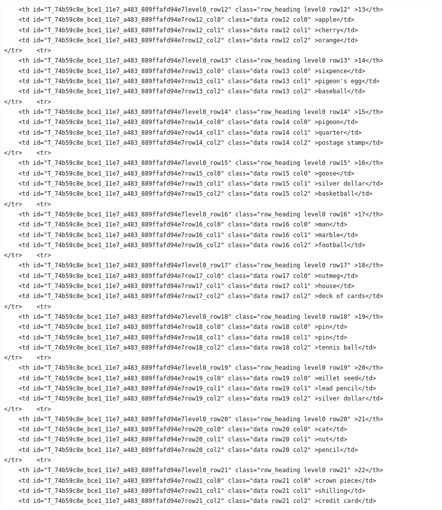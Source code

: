         <th id="T_74b59c8e_bce1_11e7_a483_889ffafd94e7level0_row12" class="row_heading level0 row12" >13</th> 
        <td id="T_74b59c8e_bce1_11e7_a483_889ffafd94e7row12_col0" class="data row12 col0" >apple</td> 
        <td id="T_74b59c8e_bce1_11e7_a483_889ffafd94e7row12_col1" class="data row12 col1" >cherry</td> 
        <td id="T_74b59c8e_bce1_11e7_a483_889ffafd94e7row12_col2" class="data row12 col2" >orange</td> 
    </tr>    <tr> 
        <th id="T_74b59c8e_bce1_11e7_a483_889ffafd94e7level0_row13" class="row_heading level0 row13" >14</th> 
        <td id="T_74b59c8e_bce1_11e7_a483_889ffafd94e7row13_col0" class="data row13 col0" >sixpence</td> 
        <td id="T_74b59c8e_bce1_11e7_a483_889ffafd94e7row13_col1" class="data row13 col1" >pigeon's egg</td> 
        <td id="T_74b59c8e_bce1_11e7_a483_889ffafd94e7row13_col2" class="data row13 col2" >baseball</td> 
    </tr>    <tr> 
        <th id="T_74b59c8e_bce1_11e7_a483_889ffafd94e7level0_row14" class="row_heading level0 row14" >15</th> 
        <td id="T_74b59c8e_bce1_11e7_a483_889ffafd94e7row14_col0" class="data row14 col0" >pigeon</td> 
        <td id="T_74b59c8e_bce1_11e7_a483_889ffafd94e7row14_col1" class="data row14 col1" >quarter</td> 
        <td id="T_74b59c8e_bce1_11e7_a483_889ffafd94e7row14_col2" class="data row14 col2" >postage stamp</td> 
    </tr>    <tr> 
        <th id="T_74b59c8e_bce1_11e7_a483_889ffafd94e7level0_row15" class="row_heading level0 row15" >16</th> 
        <td id="T_74b59c8e_bce1_11e7_a483_889ffafd94e7row15_col0" class="data row15 col0" >goose</td> 
        <td id="T_74b59c8e_bce1_11e7_a483_889ffafd94e7row15_col1" class="data row15 col1" >silver dollar</td> 
        <td id="T_74b59c8e_bce1_11e7_a483_889ffafd94e7row15_col2" class="data row15 col2" >basketball</td> 
    </tr>    <tr> 
        <th id="T_74b59c8e_bce1_11e7_a483_889ffafd94e7level0_row16" class="row_heading level0 row16" >17</th> 
        <td id="T_74b59c8e_bce1_11e7_a483_889ffafd94e7row16_col0" class="data row16 col0" >man</td> 
        <td id="T_74b59c8e_bce1_11e7_a483_889ffafd94e7row16_col1" class="data row16 col1" >marble</td> 
        <td id="T_74b59c8e_bce1_11e7_a483_889ffafd94e7row16_col2" class="data row16 col2" >football</td> 
    </tr>    <tr> 
        <th id="T_74b59c8e_bce1_11e7_a483_889ffafd94e7level0_row17" class="row_heading level0 row17" >18</th> 
        <td id="T_74b59c8e_bce1_11e7_a483_889ffafd94e7row17_col0" class="data row17 col0" >nutmeg</td> 
        <td id="T_74b59c8e_bce1_11e7_a483_889ffafd94e7row17_col1" class="data row17 col1" >house</td> 
        <td id="T_74b59c8e_bce1_11e7_a483_889ffafd94e7row17_col2" class="data row17 col2" >deck of cards</td> 
    </tr>    <tr> 
        <th id="T_74b59c8e_bce1_11e7_a483_889ffafd94e7level0_row18" class="row_heading level0 row18" >19</th> 
        <td id="T_74b59c8e_bce1_11e7_a483_889ffafd94e7row18_col0" class="data row18 col0" >pin</td> 
        <td id="T_74b59c8e_bce1_11e7_a483_889ffafd94e7row18_col1" class="data row18 col1" >pin</td> 
        <td id="T_74b59c8e_bce1_11e7_a483_889ffafd94e7row18_col2" class="data row18 col2" >tennis ball</td> 
    </tr>    <tr> 
        <th id="T_74b59c8e_bce1_11e7_a483_889ffafd94e7level0_row19" class="row_heading level0 row19" >20</th> 
        <td id="T_74b59c8e_bce1_11e7_a483_889ffafd94e7row19_col0" class="data row19 col0" >millet seed</td> 
        <td id="T_74b59c8e_bce1_11e7_a483_889ffafd94e7row19_col1" class="data row19 col1" >lead pencil</td> 
        <td id="T_74b59c8e_bce1_11e7_a483_889ffafd94e7row19_col2" class="data row19 col2" >silver dollar</td> 
    </tr>    <tr> 
        <th id="T_74b59c8e_bce1_11e7_a483_889ffafd94e7level0_row20" class="row_heading level0 row20" >21</th> 
        <td id="T_74b59c8e_bce1_11e7_a483_889ffafd94e7row20_col0" class="data row20 col0" >cat</td> 
        <td id="T_74b59c8e_bce1_11e7_a483_889ffafd94e7row20_col1" class="data row20 col1" >nut</td> 
        <td id="T_74b59c8e_bce1_11e7_a483_889ffafd94e7row20_col2" class="data row20 col2" >pencil</td> 
    </tr>    <tr> 
        <th id="T_74b59c8e_bce1_11e7_a483_889ffafd94e7level0_row21" class="row_heading level0 row21" >22</th> 
        <td id="T_74b59c8e_bce1_11e7_a483_889ffafd94e7row21_col0" class="data row21 col0" >crown piece</td> 
        <td id="T_74b59c8e_bce1_11e7_a483_889ffafd94e7row21_col1" class="data row21 col1" >shilling</td> 
        <td id="T_74b59c8e_bce1_11e7_a483_889ffafd94e7row21_col2" class="data row21 col2" >credit card</td> 